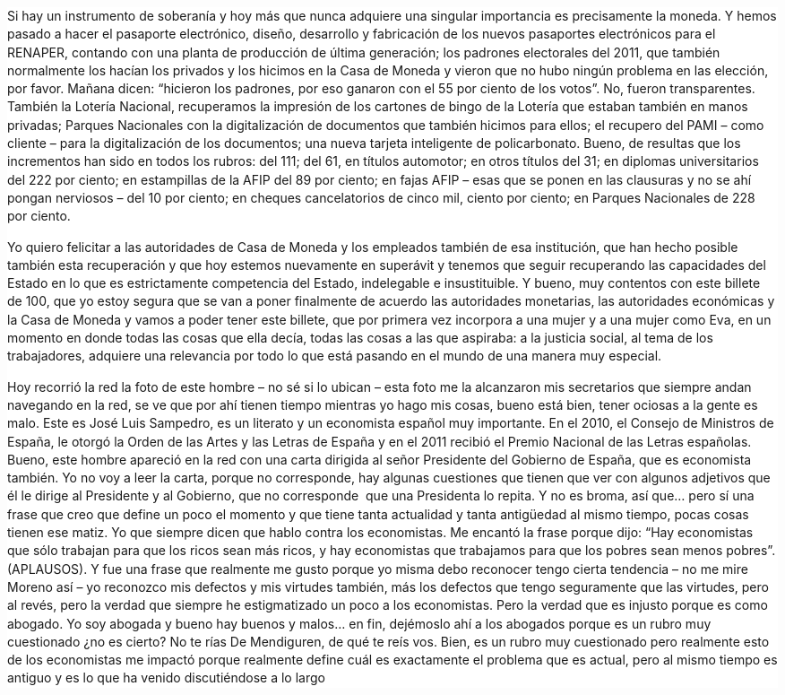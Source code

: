 Si hay un instrumento de soberanía y hoy más que nunca adquiere una
singular importancia es precisamente la moneda. Y hemos pasado a hacer
el pasaporte electrónico, diseño, desarrollo y fabricación de los nuevos
pasaportes electrónicos para el RENAPER, contando con una planta de
producción de última generación; los padrones electorales del 2011, que
también normalmente los hacían los privados y los hicimos en la Casa de
Moneda y vieron que no hubo ningún problema en las elección, por favor.
Mañana dicen: “hicieron los padrones, por eso ganaron con el 55 por
ciento de los votos”. No, fueron transparentes. También la Lotería
Nacional, recuperamos la impresión de los cartones de bingo de la
Lotería que estaban también en manos privadas; Parques Nacionales con la
digitalización de documentos que también hicimos para ellos; el recupero
del PAMI – como cliente – para la digitalización de los documentos; una
nueva tarjeta inteligente de policarbonato. Bueno, de resultas que los
incrementos han sido en todos los rubros: del 111; del 61, en títulos
automotor; en otros títulos del 31; en diplomas universitarios del 222
por ciento; en estampillas de la AFIP del 89 por ciento; en fajas AFIP –
esas que se ponen en las clausuras y no se ahí pongan nerviosos – del 10
por ciento; en cheques cancelatorios de cinco mil, ciento por ciento; en
Parques Nacionales de 228 por ciento.

Yo quiero felicitar a las autoridades de Casa de Moneda y los empleados
también de esa institución, que han hecho posible también esta
recuperación y que hoy estemos nuevamente en superávit y tenemos que
seguir recuperando las capacidades del Estado en lo que es estrictamente
competencia del Estado, indelegable e insustituible. Y bueno, muy
contentos con este billete de 100, que yo estoy segura que se van a
poner finalmente de acuerdo las autoridades monetarias, las autoridades
económicas y la Casa de Moneda y vamos a poder tener este billete, que
por primera vez incorpora a una mujer y a una mujer como Eva, en un
momento en donde todas las cosas que ella decía, todas las cosas a las
que aspiraba: a la justicia social, al tema de los trabajadores,
adquiere una relevancia por todo lo que está pasando en el mundo de una
manera muy especial.

Hoy recorrió la red la foto de este hombre – no sé si lo ubican – esta
foto me la alcanzaron mis secretarios que siempre andan navegando en la
red, se ve que por ahí tienen tiempo mientras yo hago mis cosas, bueno
está bien, tener ociosas a la gente es malo. Este es José Luis Sampedro,
es un literato y un economista español muy importante. En el 2010, el
Consejo de Ministros de España, le otorgó la Orden de las Artes y las
Letras de España y en el 2011 recibió el Premio Nacional de las Letras
españolas. Bueno, este hombre apareció en la red con una carta dirigida
al señor Presidente del Gobierno de España, que es economista también.
Yo no voy a leer la carta, porque no corresponde, hay algunas cuestiones
que tienen que ver con algunos adjetivos que él le dirige al Presidente
y al Gobierno, que no corresponde  que una Presidenta lo repita. Y no es
broma, así que… pero sí una frase que creo que define un poco el momento
y que tiene tanta actualidad y tanta antigüedad al mismo tiempo, pocas
cosas tienen ese matiz. Yo que siempre dicen que hablo contra los
economistas. Me encantó la frase porque dijo: “Hay economistas que sólo
trabajan para que los ricos sean más ricos, y hay economistas que
trabajamos para que los pobres sean menos pobres”. (APLAUSOS). Y fue una
frase que realmente me gusto porque yo misma debo reconocer tengo cierta
tendencia – no me mire Moreno así – yo reconozco mis defectos y mis
virtudes también, más los defectos que tengo seguramente que las
virtudes, pero al revés, pero la verdad que siempre he estigmatizado un
poco a los economistas. Pero la verdad que es injusto porque es como
abogado. Yo soy abogada y bueno hay buenos y malos… en fin, dejémoslo
ahí a los abogados porque es un rubro muy cuestionado ¿no es cierto? No
te rías De Mendiguren, de qué te reís vos. Bien, es un rubro muy
cuestionado pero realmente esto de los economistas me impactó porque
realmente define cuál es exactamente el problema que es actual, pero al
mismo tiempo es antiguo y es lo que ha venido discutiéndose a lo largo